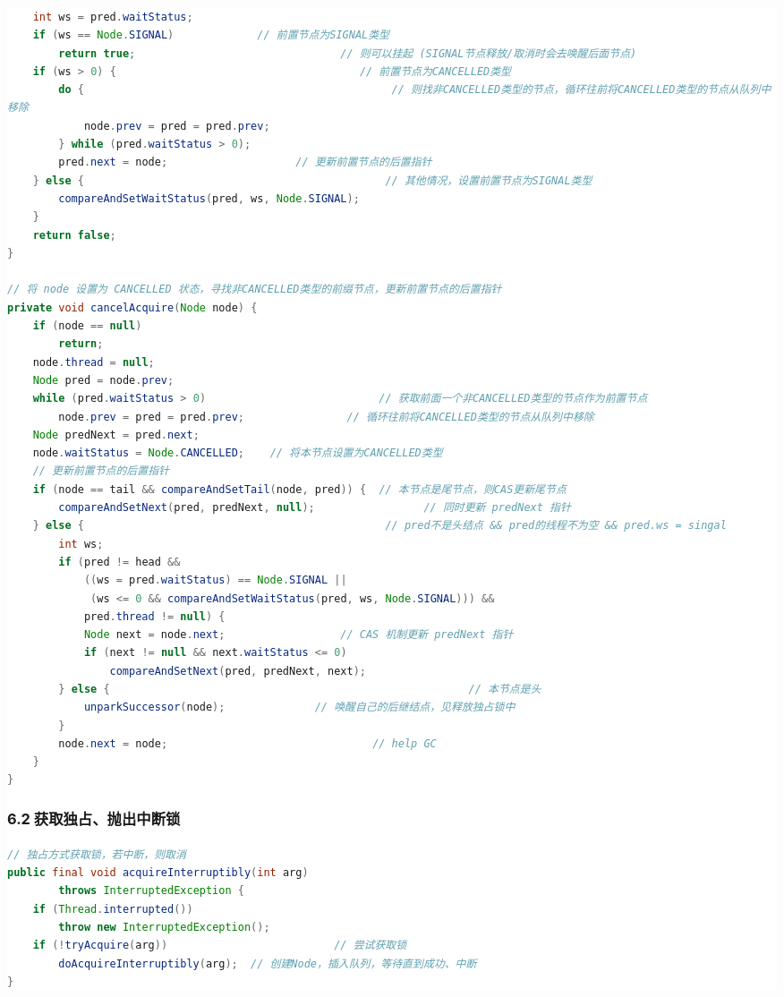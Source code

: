 ```java
    int ws = pred.waitStatus;
    if (ws == Node.SIGNAL)             // 前置节点为SIGNAL类型
        return true;                                // 则可以挂起 (SIGNAL节点释放/取消时会去唤醒后面节点)
    if (ws > 0) {                                      // 前置节点为CANCELLED类型
        do {                                                // 则找非CANCELLED类型的节点，循环往前将CANCELLED类型的节点从队列中移除
            node.prev = pred = pred.prev;
        } while (pred.waitStatus > 0);
        pred.next = node;                    // 更新前置节点的后置指针
    } else {                                               // 其他情况，设置前置节点为SIGNAL类型
        compareAndSetWaitStatus(pred, ws, Node.SIGNAL);  
    }
    return false;
}

// 将 node 设置为 CANCELLED 状态，寻找非CANCELLED类型的前缀节点，更新前置节点的后置指针
private void cancelAcquire(Node node) {
    if (node == null)
        return;
    node.thread = null;
    Node pred = node.prev;            
    while (pred.waitStatus > 0)                           // 获取前面一个非CANCELLED类型的节点作为前置节点
        node.prev = pred = pred.prev;                // 循环往前将CANCELLED类型的节点从队列中移除
    Node predNext = pred.next;
    node.waitStatus = Node.CANCELLED;    // 将本节点设置为CANCELLED类型
    // 更新前置节点的后置指针
    if (node == tail && compareAndSetTail(node, pred)) {  // 本节点是尾节点，则CAS更新尾节点
        compareAndSetNext(pred, predNext, null);                 // 同时更新 predNext 指针
    } else {                                               // pred不是头结点 && pred的线程不为空 && pred.ws = singal
        int ws;
        if (pred != head &&              
            ((ws = pred.waitStatus) == Node.SIGNAL ||
             (ws <= 0 && compareAndSetWaitStatus(pred, ws, Node.SIGNAL))) &&
            pred.thread != null) {
            Node next = node.next;                  // CAS 机制更新 predNext 指针
            if (next != null && next.waitStatus <= 0)
                compareAndSetNext(pred, predNext, next);
        } else {                                                        // 本节点是头
            unparkSuccessor(node);              // 唤醒自己的后继结点，见释放独占锁中
        } 
        node.next = node;                                // help GC
    }
}
```

### 6.2 获取独占、抛出中断锁

```java
// 独占方式获取锁，若中断，则取消
public final void acquireInterruptibly(int arg)
		throws InterruptedException {
	if (Thread.interrupted())
		throw new InterruptedException();
	if (!tryAcquire(arg))                          // 尝试获取锁
		doAcquireInterruptibly(arg);  // 创建Node，插入队列，等待直到成功、中断
}
```
